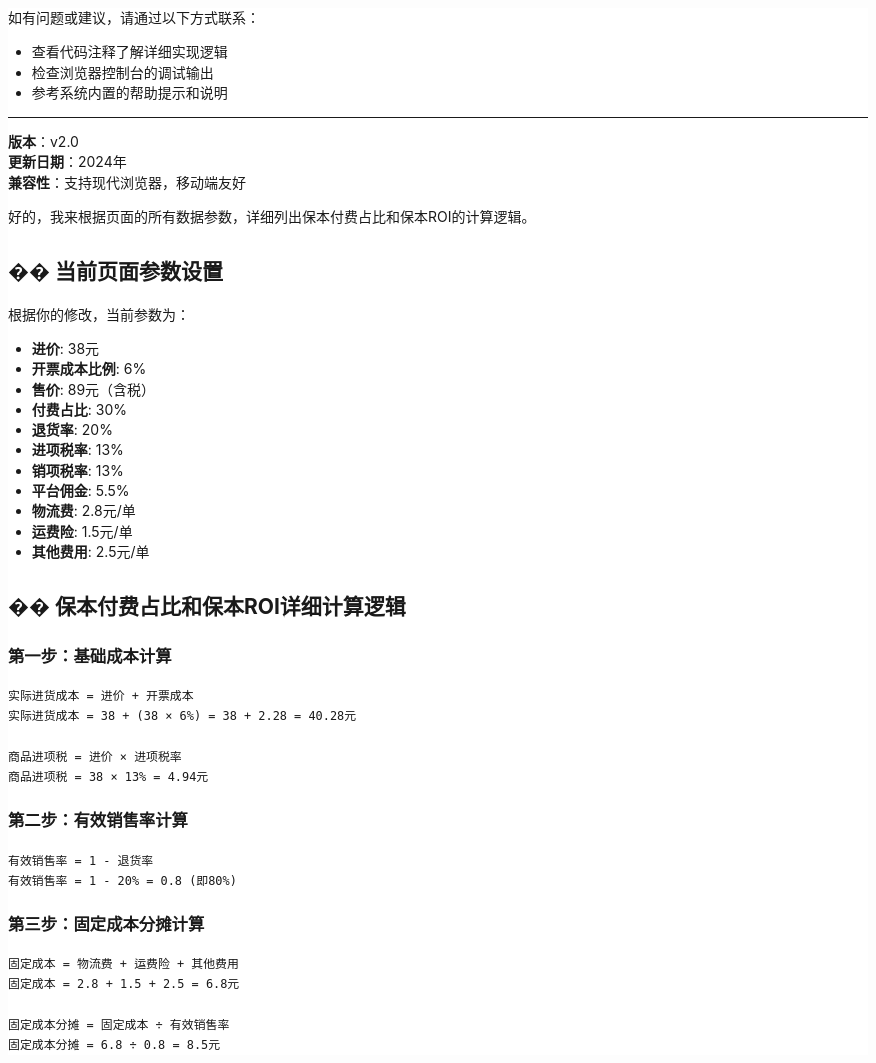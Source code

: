 如有问题或建议，请通过以下方式联系：
- 查看代码注释了解详细实现逻辑
- 检查浏览器控制台的调试输出
- 参考系统内置的帮助提示和说明

---

**版本**：v2.0  
**更新日期**：2024年  
**兼容性**：支持现代浏览器，移动端友好


好的，我来根据页面的所有数据参数，详细列出保本付费占比和保本ROI的计算逻辑。

## �� **当前页面参数设置**

根据你的修改，当前参数为：
- **进价**: 38元
- **开票成本比例**: 6%
- **售价**: 89元（含税）
- **付费占比**: 30%
- **退货率**: 20%
- **进项税率**: 13%
- **销项税率**: 13%
- **平台佣金**: 5.5%
- **物流费**: 2.8元/单
- **运费险**: 1.5元/单
- **其他费用**: 2.5元/单

## �� **保本付费占比和保本ROI详细计算逻辑**

### **第一步：基础成本计算**
```
实际进货成本 = 进价 + 开票成本
实际进货成本 = 38 + (38 × 6%) = 38 + 2.28 = 40.28元

商品进项税 = 进价 × 进项税率
商品进项税 = 38 × 13% = 4.94元
```

### **第二步：有效销售率计算**
```
有效销售率 = 1 - 退货率
有效销售率 = 1 - 20% = 0.8 (即80%)
```

### **第三步：固定成本分摊计算**
```
固定成本 = 物流费 + 运费险 + 其他费用
固定成本 = 2.8 + 1.5 + 2.5 = 6.8元

固定成本分摊 = 固定成本 ÷ 有效销售率
固定成本分摊 = 6.8 ÷ 0.8 = 8.5元
```
